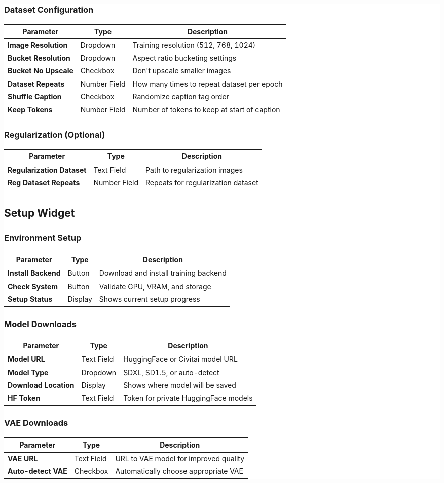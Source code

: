 ### Dataset Configuration
| Parameter | Type | Description |
|-----------|------|-------------|
| **Image Resolution** | Dropdown | Training resolution (512, 768, 1024) |
| **Bucket Resolution** | Dropdown | Aspect ratio bucketing settings |
| **Bucket No Upscale** | Checkbox | Don't upscale smaller images |
| **Dataset Repeats** | Number Field | How many times to repeat dataset per epoch |
| **Shuffle Caption** | Checkbox | Randomize caption tag order |
| **Keep Tokens** | Number Field | Number of tokens to keep at start of caption |

### Regularization (Optional)
| Parameter | Type | Description |
|-----------|------|-------------|
| **Regularization Dataset** | Text Field | Path to regularization images |
| **Reg Dataset Repeats** | Number Field | Repeats for regularization dataset |

## Setup Widget

### Environment Setup
| Parameter | Type | Description |
|-----------|------|-------------|
| **Install Backend** | Button | Download and install training backend |
| **Check System** | Button | Validate GPU, VRAM, and storage |
| **Setup Status** | Display | Shows current setup progress |

### Model Downloads
| Parameter | Type | Description |
|-----------|------|-------------|
| **Model URL** | Text Field | HuggingFace or Civitai model URL |
| **Model Type** | Dropdown | SDXL, SD1.5, or auto-detect |
| **Download Location** | Display | Shows where model will be saved |
| **HF Token** | Text Field | Token for private HuggingFace models |

### VAE Downloads
| Parameter | Type | Description |
|-----------|------|-------------|
| **VAE URL** | Text Field | URL to VAE model for improved quality |
| **Auto-detect VAE** | Checkbox | Automatically choose appropriate VAE |
